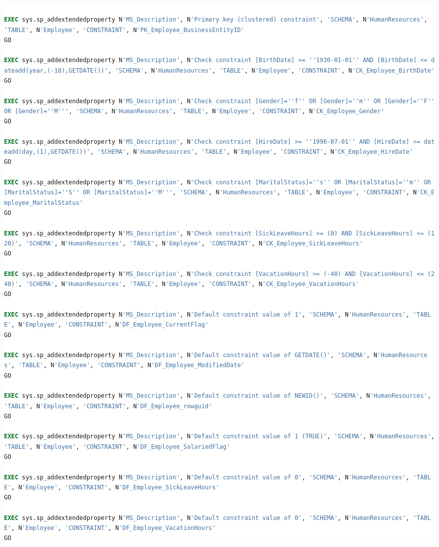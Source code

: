```SQL

EXEC sys.sp_addextendedproperty N'MS_Description', N'Primary key (clustered) constraint', 'SCHEMA', N'HumanResources', 'TABLE', N'Employee', 'CONSTRAINT', N'PK_Employee_BusinessEntityID'
GO

EXEC sys.sp_addextendedproperty N'MS_Description', N'Check constraint [BirthDate] >= ''1930-01-01'' AND [BirthDate] <= dateadd(year,(-18),GETDATE())', 'SCHEMA', N'HumanResources', 'TABLE', N'Employee', 'CONSTRAINT', N'CK_Employee_BirthDate'
GO

EXEC sys.sp_addextendedproperty N'MS_Description', N'Check constraint [Gender]=''f'' OR [Gender]=''m'' OR [Gender]=''F'' OR [Gender]=''M''', 'SCHEMA', N'HumanResources', 'TABLE', N'Employee', 'CONSTRAINT', N'CK_Employee_Gender'
GO

EXEC sys.sp_addextendedproperty N'MS_Description', N'Check constraint [HireDate] >= ''1996-07-01'' AND [HireDate] <= dateadd(day,(1),GETDATE())', 'SCHEMA', N'HumanResources', 'TABLE', N'Employee', 'CONSTRAINT', N'CK_Employee_HireDate'
GO

EXEC sys.sp_addextendedproperty N'MS_Description', N'Check constraint [MaritalStatus]=''s'' OR [MaritalStatus]=''m'' OR [MaritalStatus]=''S'' OR [MaritalStatus]=''M''', 'SCHEMA', N'HumanResources', 'TABLE', N'Employee', 'CONSTRAINT', N'CK_Employee_MaritalStatus'
GO

EXEC sys.sp_addextendedproperty N'MS_Description', N'Check constraint [SickLeaveHours] >= (0) AND [SickLeaveHours] <= (120)', 'SCHEMA', N'HumanResources', 'TABLE', N'Employee', 'CONSTRAINT', N'CK_Employee_SickLeaveHours'
GO

EXEC sys.sp_addextendedproperty N'MS_Description', N'Check constraint [VacationHours] >= (-40) AND [VacationHours] <= (240)', 'SCHEMA', N'HumanResources', 'TABLE', N'Employee', 'CONSTRAINT', N'CK_Employee_VacationHours'
GO

EXEC sys.sp_addextendedproperty N'MS_Description', N'Default constraint value of 1', 'SCHEMA', N'HumanResources', 'TABLE', N'Employee', 'CONSTRAINT', N'DF_Employee_CurrentFlag'
GO

EXEC sys.sp_addextendedproperty N'MS_Description', N'Default constraint value of GETDATE()', 'SCHEMA', N'HumanResources', 'TABLE', N'Employee', 'CONSTRAINT', N'DF_Employee_ModifiedDate'
GO

EXEC sys.sp_addextendedproperty N'MS_Description', N'Default constraint value of NEWID()', 'SCHEMA', N'HumanResources', 'TABLE', N'Employee', 'CONSTRAINT', N'DF_Employee_rowguid'
GO

EXEC sys.sp_addextendedproperty N'MS_Description', N'Default constraint value of 1 (TRUE)', 'SCHEMA', N'HumanResources', 'TABLE', N'Employee', 'CONSTRAINT', N'DF_Employee_SalariedFlag'
GO

EXEC sys.sp_addextendedproperty N'MS_Description', N'Default constraint value of 0', 'SCHEMA', N'HumanResources', 'TABLE', N'Employee', 'CONSTRAINT', N'DF_Employee_SickLeaveHours'
GO

EXEC sys.sp_addextendedproperty N'MS_Description', N'Default constraint value of 0', 'SCHEMA', N'HumanResources', 'TABLE', N'Employee', 'CONSTRAINT', N'DF_Employee_VacationHours'
GO
```
